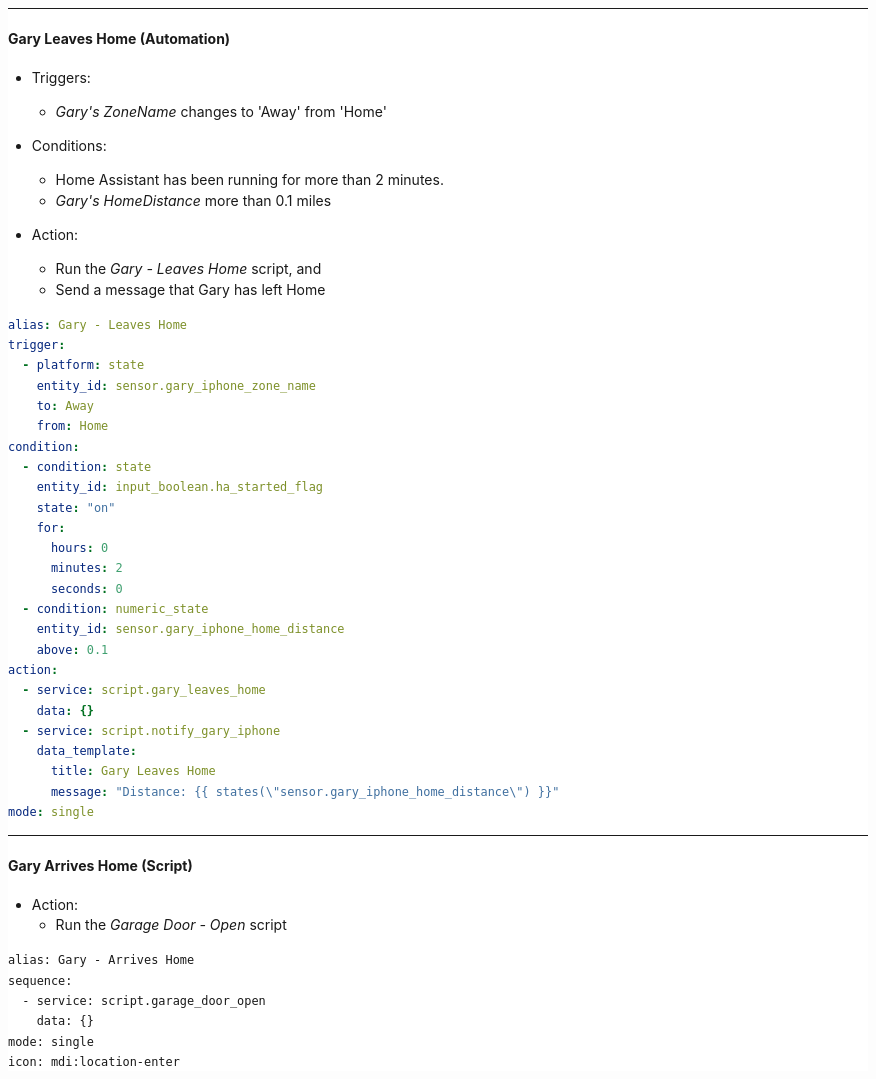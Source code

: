

-----
#### Gary Leaves Home (Automation)

- Triggers:
  - *Gary's ZoneName* changes to 'Away' from 'Home' 

- Conditions:
  - Home Assistant has been running for more than 2 minutes.
  - *Gary's HomeDistance* more than 0.1 miles
  
- Action:
  - Run the *Gary -  Leaves Home* script, and
  - Send a message that Gary has left Home
  
  

```yaml
alias: Gary - Leaves Home
trigger:
  - platform: state
    entity_id: sensor.gary_iphone_zone_name
    to: Away
    from: Home
condition:
  - condition: state
    entity_id: input_boolean.ha_started_flag
    state: "on"
    for:
      hours: 0
      minutes: 2
      seconds: 0
  - condition: numeric_state
    entity_id: sensor.gary_iphone_home_distance
    above: 0.1
action:
  - service: script.gary_leaves_home
    data: {}
  - service: script.notify_gary_iphone
    data_template:
      title: Gary Leaves Home
      message: "Distance: {{ states(\"sensor.gary_iphone_home_distance\") }}"
mode: single
```



-----
#### Gary Arrives Home (Script)

- Action:
  - Run the *Garage Door - Open* script

```
alias: Gary - Arrives Home
sequence:
  - service: script.garage_door_open
    data: {}
mode: single
icon: mdi:location-enter
```
